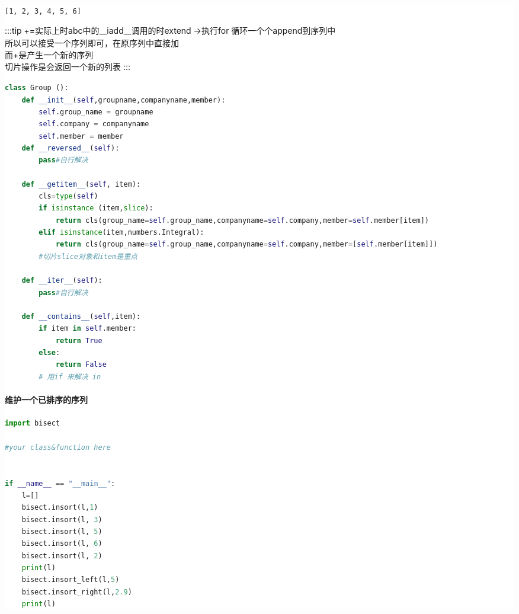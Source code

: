 


    [1, 2, 3, 4, 5, 6]



:::tip
+=实际上时abc中的__iadd__调用的时extend ->执行for 循环一个个append到序列中<br/>所以可以接受一个序列即可，在原序列中直接加<br/>而+是产生一个新的序列
<br/>切片操作是会返回一个新的列表
:::
```python
class Group ():
    def __init__(self,groupname,companyname,member):
        self.group_name = groupname
        self.company = companyname
        self.member = member
    def __reversed__(self):
        pass#自行解决

    def __getitem__(self, item):
        cls=type(self)
        if isinstance (item,slice):
            return cls(group_name=self.group_name,companyname=self.company,member=self.member[item])
        elif isinstance(item,numbers.Integral):
            return cls(group_name=self.group_name,companyname=self.company,member=[self.member[item]])
        #切片slice对象和item是重点

    def __iter__(self):
        pass#自行解决

    def __contains__(self,item):
        if item in self.member:
            return True
        else:
            return False
        # 用if 来解决 in
```

#### 维护一个已排序的序列


```python
import bisect

#your class&function here


if __name__ == "__main__":
    l=[]
    bisect.insort(l,1)
    bisect.insort(l, 3)
    bisect.insort(l, 5)
    bisect.insort(l, 6)
    bisect.insort(l, 2)
    print(l)
    bisect.insort_left(l,5)
    bisect.insort_right(l,2.9)
    print(l)
```
